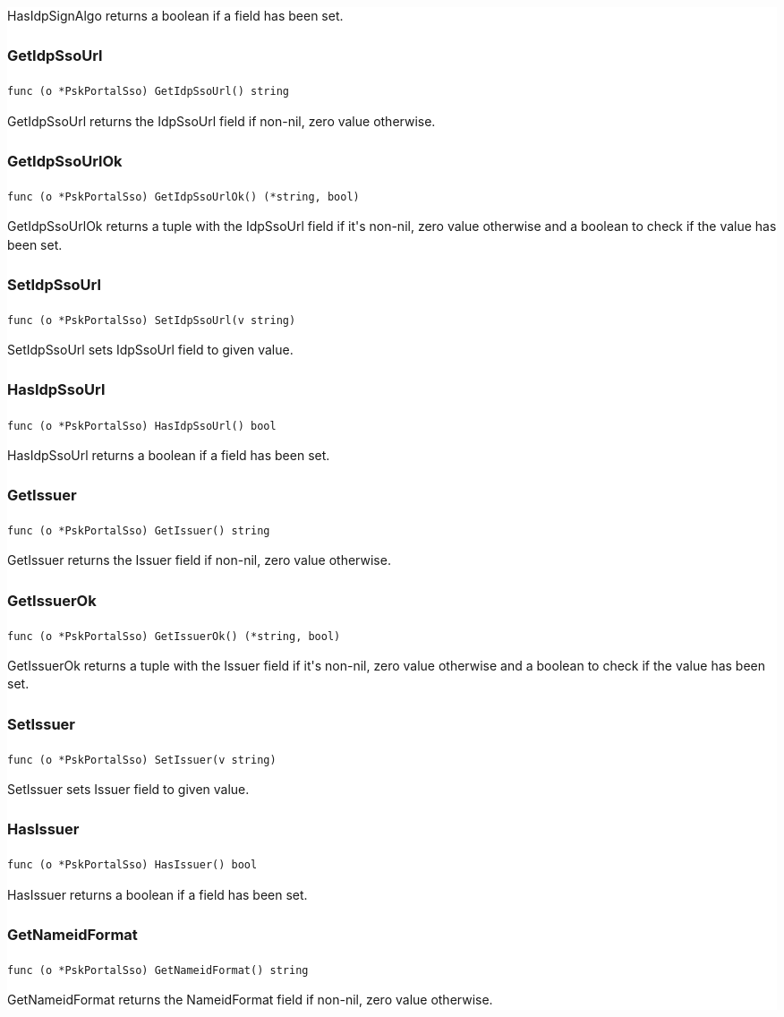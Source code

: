 HasIdpSignAlgo returns a boolean if a field has been set.

### GetIdpSsoUrl

`func (o *PskPortalSso) GetIdpSsoUrl() string`

GetIdpSsoUrl returns the IdpSsoUrl field if non-nil, zero value otherwise.

### GetIdpSsoUrlOk

`func (o *PskPortalSso) GetIdpSsoUrlOk() (*string, bool)`

GetIdpSsoUrlOk returns a tuple with the IdpSsoUrl field if it's non-nil, zero value otherwise
and a boolean to check if the value has been set.

### SetIdpSsoUrl

`func (o *PskPortalSso) SetIdpSsoUrl(v string)`

SetIdpSsoUrl sets IdpSsoUrl field to given value.

### HasIdpSsoUrl

`func (o *PskPortalSso) HasIdpSsoUrl() bool`

HasIdpSsoUrl returns a boolean if a field has been set.

### GetIssuer

`func (o *PskPortalSso) GetIssuer() string`

GetIssuer returns the Issuer field if non-nil, zero value otherwise.

### GetIssuerOk

`func (o *PskPortalSso) GetIssuerOk() (*string, bool)`

GetIssuerOk returns a tuple with the Issuer field if it's non-nil, zero value otherwise
and a boolean to check if the value has been set.

### SetIssuer

`func (o *PskPortalSso) SetIssuer(v string)`

SetIssuer sets Issuer field to given value.

### HasIssuer

`func (o *PskPortalSso) HasIssuer() bool`

HasIssuer returns a boolean if a field has been set.

### GetNameidFormat

`func (o *PskPortalSso) GetNameidFormat() string`

GetNameidFormat returns the NameidFormat field if non-nil, zero value otherwise.
